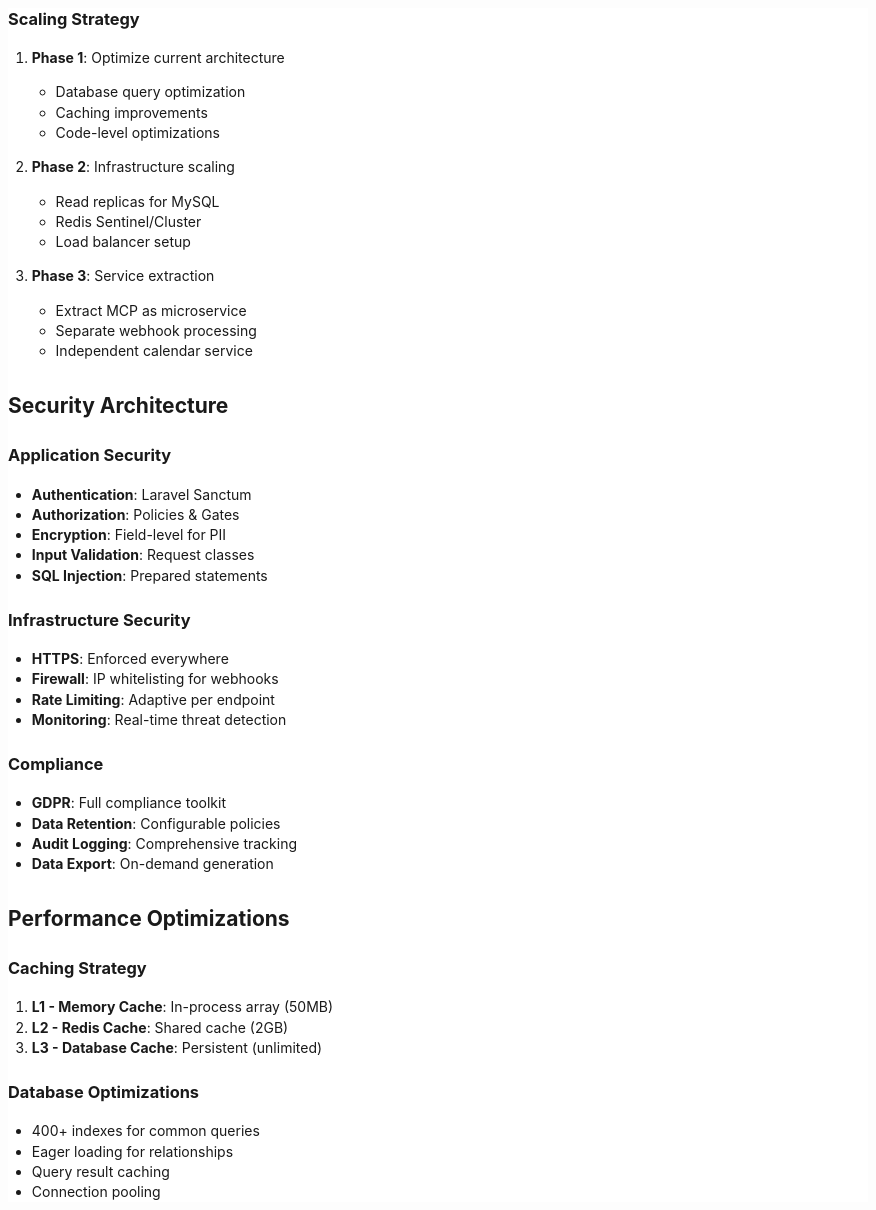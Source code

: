 ### Scaling Strategy
1. **Phase 1**: Optimize current architecture
   - Database query optimization
   - Caching improvements
   - Code-level optimizations

2. **Phase 2**: Infrastructure scaling
   - Read replicas for MySQL
   - Redis Sentinel/Cluster
   - Load balancer setup

3. **Phase 3**: Service extraction
   - Extract MCP as microservice
   - Separate webhook processing
   - Independent calendar service

## Security Architecture

### Application Security
- **Authentication**: Laravel Sanctum
- **Authorization**: Policies & Gates
- **Encryption**: Field-level for PII
- **Input Validation**: Request classes
- **SQL Injection**: Prepared statements

### Infrastructure Security
- **HTTPS**: Enforced everywhere
- **Firewall**: IP whitelisting for webhooks
- **Rate Limiting**: Adaptive per endpoint
- **Monitoring**: Real-time threat detection

### Compliance
- **GDPR**: Full compliance toolkit
- **Data Retention**: Configurable policies
- **Audit Logging**: Comprehensive tracking
- **Data Export**: On-demand generation

## Performance Optimizations

### Caching Strategy
1. **L1 - Memory Cache**: In-process array (50MB)
2. **L2 - Redis Cache**: Shared cache (2GB)
3. **L3 - Database Cache**: Persistent (unlimited)

### Database Optimizations
- 400+ indexes for common queries
- Eager loading for relationships
- Query result caching
- Connection pooling
